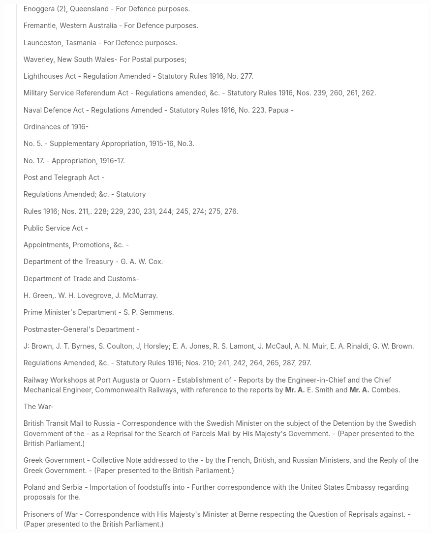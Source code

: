   >Enoggera (2), Queensland - For Defence purposes. 
  >
  >Fremantle, Western Australia - For Defence purposes. 
  >
  >Launceston, Tasmania - For Defence purposes. 
  >
  >Waverley, New South Wales- For Postal purposes; 
  >
  >Lighthouses Act - Regulation Amended - Statutory Rules 1916, No. 277. 
  >
  >Military Service Referendum Act - Regulations amended, &amp;c. - Statutory Rules 1916, Nos. 239, 260, 261, 262. 
  >
  >Naval Defence Act - Regulations Amended - Statutory Rules 1916, No. 223. Papua - 
  >
  >Ordinances of 1916- 
  >
  >No. 5. - Supplementary Appropriation, 1915-16, No.3. 
  >
  >No. 17. - Appropriation, 1916-17. 
  >
  >Post and Telegraph Act - 
  >
  >Regulations Amended; &amp;c. - Statutory 
  >
  >Rules 1916; Nos. 211,. 228; 229, 230, 231, 244; 245, 274; 275, 276. 
  >
  >Public Service Act - 
  >
  >Appointments, Promotions, &amp;c. - 
  >
  >Department of the Treasury - G. A. W. Cox. 
  >
  >Department of Trade and Customs- 
  >
  >H. Green,. W. H. Lovegrove, J. McMurray. 
  >
  >Prime Minister's Department - S. P. Semmens. 
  >
  >Postmaster-General's Department - 
  >
  >J: Brown, J. T. Byrnes, S. Coulton, J, Horsley; E. A. Jones, R. S. Lamont, J. McCaul, A. N. Muir, E. A. Rinaldi, G. W. Brown. 
  >
  >Regulations Amended, &amp;c. - Statutory Rules 1916; Nos. 210; 241, 242, 264, 265, 287, 297. 
  >
  >Railway Workshops at Port Augusta or Quorn - Establishment of - Reports by the Engineer-in-Chief and the Chief Mechanical Engineer, Commonwealth Railways, with reference to the reports by  **Mr. A.**  E. Smith and  **Mr. A.**  Combes. 
  >
  >The War- 
  >
  >British Transit Mail to Russia - Correspondence with the Swedish Minister on the subject of the Detention by the Swedish Government of the - as a Reprisal for the Search of Parcels Mail by His Majesty's Government. - (Paper presented to the British Parliament.) 
  >
  >Greek Government - Collective Note addressed to the - by the French, British, and Russian Ministers, and the Reply of the Greek Government. - (Paper presented to the British Parliament.) 
  >
  >Poland and Serbia - Importation of foodstuffs into - Further correspondence with the United States Embassy regarding proposals for the. 
  >
  >Prisoners of War - Correspondence with His Majesty's Minister at Berne respecting the Question of Reprisals against. - (Paper presented to the British Parliament.) 